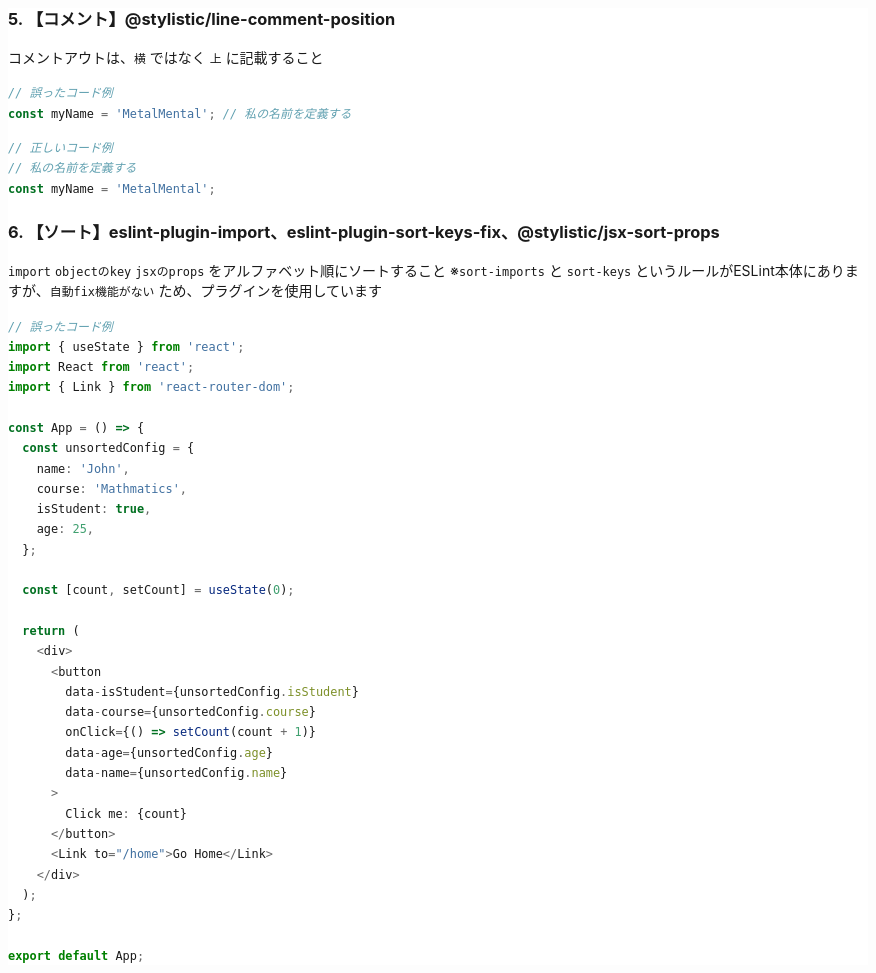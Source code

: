 ### 5. 【コメント】@stylistic/line-comment-position

コメントアウトは、`横` ではなく `上` に記載すること

```typescript
// 誤ったコード例
const myName = 'MetalMental'; // 私の名前を定義する
```

```typescript
// 正しいコード例
// 私の名前を定義する
const myName = 'MetalMental';
```

### 6. 【ソート】eslint-plugin-import、eslint-plugin-sort-keys-fix、@stylistic/jsx-sort-props

`import` `objectのkey` `jsxのprops` をアルファベット順にソートすること
※`sort-imports` と `sort-keys` というルールがESLint本体にありますが、`自動fix機能がない` ため、プラグインを使用しています

```typescript
// 誤ったコード例
import { useState } from 'react';
import React from 'react';
import { Link } from 'react-router-dom';

const App = () => {
  const unsortedConfig = {
    name: 'John',
    course: 'Mathmatics',
    isStudent: true,
    age: 25,
  };

  const [count, setCount] = useState(0);

  return (
    <div>
      <button
        data-isStudent={unsortedConfig.isStudent}
        data-course={unsortedConfig.course}
        onClick={() => setCount(count + 1)}
        data-age={unsortedConfig.age}
        data-name={unsortedConfig.name}
      >
        Click me: {count}
      </button>
      <Link to="/home">Go Home</Link>
    </div>
  );
};

export default App;
```
